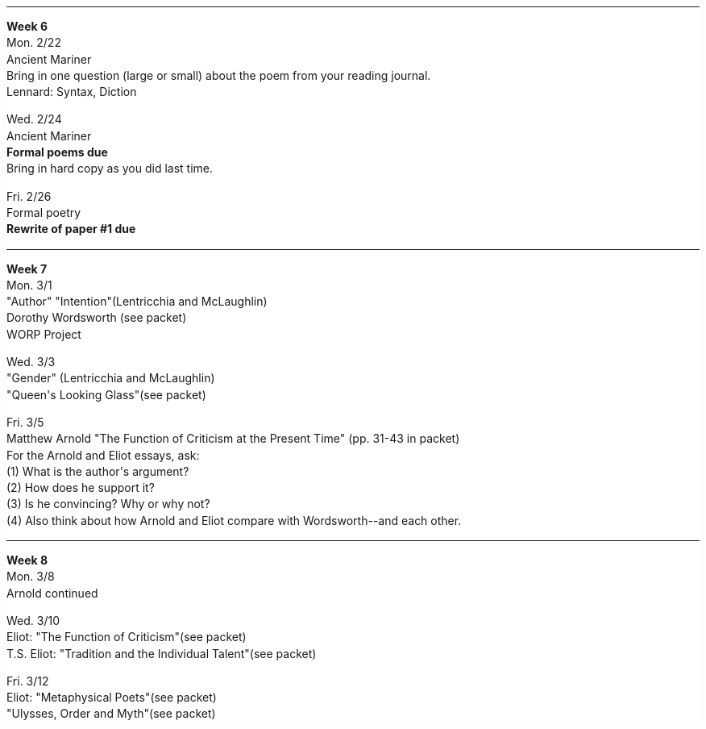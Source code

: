
* * *

**Week 6**  
Mon. 2/22  
Ancient Mariner  
Bring in one question (large or small) about the poem from your reading
journal.  
Lennard: Syntax, Diction  
  
Wed. 2/24  
Ancient Mariner  
**Formal poems due**  
Bring in hard copy as you did last time.  
  
Fri. 2/26  
Formal poetry  
**Rewrite of paper #1 due**  
  

* * *

**Week 7**  
Mon. 3/1  
"Author" "Intention"(Lentricchia and McLaughlin)  
Dorothy Wordsworth (see packet)  
WORP Project  
  
Wed. 3/3  
"Gender" (Lentricchia and McLaughlin)  
"Queen's Looking Glass"(see packet)  
  
Fri. 3/5  
Matthew Arnold "The Function of Criticism at the Present Time" (pp. 31-43 in
packet)  
For the Arnold and Eliot essays, ask:  
(1) What is the author's argument?  
(2) How does he support it?  
(3) Is he convincing? Why or why not?  
(4) Also think about how Arnold and Eliot compare with Wordsworth--and each
other.  
  

* * *

**Week 8**  
Mon. 3/8  
Arnold continued  
  
Wed. 3/10  
Eliot: "The Function of Criticism"(see packet)  
T.S. Eliot: "Tradition and the Individual Talent"(see packet)  
  
Fri. 3/12  
Eliot: "Metaphysical Poets"(see packet)  
"Ulysses, Order and Myth"(see packet)  
  
